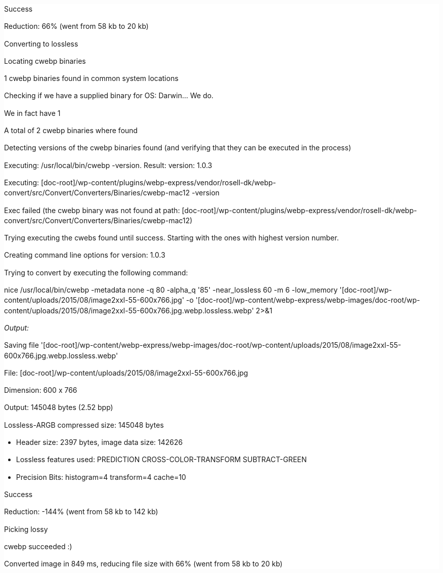 Success

Reduction: 66% (went from 58 kb to 20 kb)


Converting to lossless

Locating cwebp binaries

1 cwebp binaries found in common system locations

Checking if we have a supplied binary for OS: Darwin... We do.

We in fact have 1

A total of 2 cwebp binaries where found

Detecting versions of the cwebp binaries found (and verifying that they can be executed in the process)

Executing: /usr/local/bin/cwebp -version. Result: version: 1.0.3

Executing: [doc-root]/wp-content/plugins/webp-express/vendor/rosell-dk/webp-convert/src/Convert/Converters/Binaries/cwebp-mac12 -version

Exec failed (the cwebp binary was not found at path: [doc-root]/wp-content/plugins/webp-express/vendor/rosell-dk/webp-convert/src/Convert/Converters/Binaries/cwebp-mac12)

Trying executing the cwebs found until success. Starting with the ones with highest version number.

Creating command line options for version: 1.0.3

Trying to convert by executing the following command:

nice /usr/local/bin/cwebp -metadata none -q 80 -alpha_q '85' -near_lossless 60 -m 6 -low_memory '[doc-root]/wp-content/uploads/2015/08/image2xxl-55-600x766.jpg' -o '[doc-root]/wp-content/webp-express/webp-images/doc-root/wp-content/uploads/2015/08/image2xxl-55-600x766.jpg.webp.lossless.webp' 2>&1


*Output:* 

Saving file '[doc-root]/wp-content/webp-express/webp-images/doc-root/wp-content/uploads/2015/08/image2xxl-55-600x766.jpg.webp.lossless.webp'

File:      [doc-root]/wp-content/uploads/2015/08/image2xxl-55-600x766.jpg

Dimension: 600 x 766

Output:    145048 bytes (2.52 bpp)

Lossless-ARGB compressed size: 145048 bytes

  * Header size: 2397 bytes, image data size: 142626

  * Lossless features used: PREDICTION CROSS-COLOR-TRANSFORM SUBTRACT-GREEN

  * Precision Bits: histogram=4 transform=4 cache=10


Success

Reduction: -144% (went from 58 kb to 142 kb)


Picking lossy

cwebp succeeded :)


Converted image in 849 ms, reducing file size with 66% (went from 58 kb to 20 kb)

